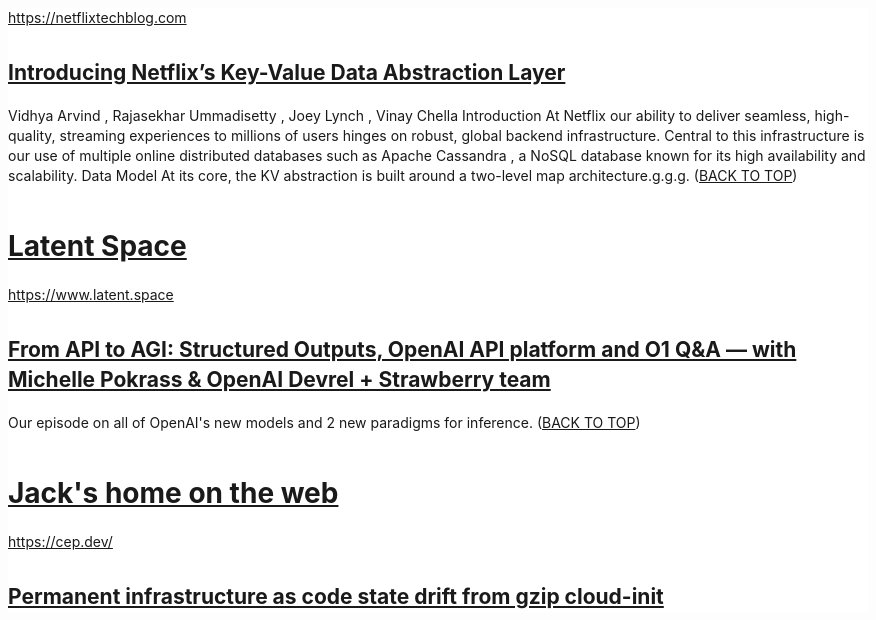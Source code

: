 https://netflixtechblog.com



<a name="30f6c0053b7a7f427ec0db493c259f7b" />

## [Introducing Netflix’s Key-Value Data Abstraction Layer](https://netflixtechblog.com/introducing-netflixs-key-value-data-abstraction-layer-1ea8a0a11b30?source=rss----2615bd06b42e---4)


Vidhya Arvind , Rajasekhar Ummadisetty , Joey Lynch , Vinay Chella Introduction At Netflix our ability to deliver seamless, high-quality, streaming experiences to millions of users hinges on robust, global backend infrastructure. Central to this infrastructure is our use of multiple online distributed databases such as Apache Cassandra , a NoSQL database known for its high availability and scalability. Data Model At its core, the KV abstraction is built around a two-level map architecture.g.g.g.
 ([BACK TO TOP](#toc_30f6c0053b7a7f427ec0db493c259f7b))



<a name="ae4213eb6f802a02d38fb184a51fd158" />

# [Latent Space](https://www.latent.space)

https://www.latent.space



<a name="b9b6abebc93eda4223f29df6fa3ac76c" />

## [From API to AGI: Structured Outputs, OpenAI API platform and O1 Q&amp;A — with Michelle Pokrass &amp; OpenAI Devrel &#43; Strawberry team](https://www.latent.space/p/openai-api-and-o1)


Our episode on all of OpenAI&#39;s new models and 2 new paradigms for inference.
 ([BACK TO TOP](#toc_b9b6abebc93eda4223f29df6fa3ac76c))



<a name="13c94f1e450ea5d5a34819884bc409a1" />

# [Jack&#39;s home on the web](https://cep.dev/)

https://cep.dev/



<a name="8412ae383745ab2945b932146e46b34c" />

## [Permanent infrastructure as code state drift from gzip cloud-init](https://cep.dev/posts/gzip-userdata-persistent-state-drift/)
